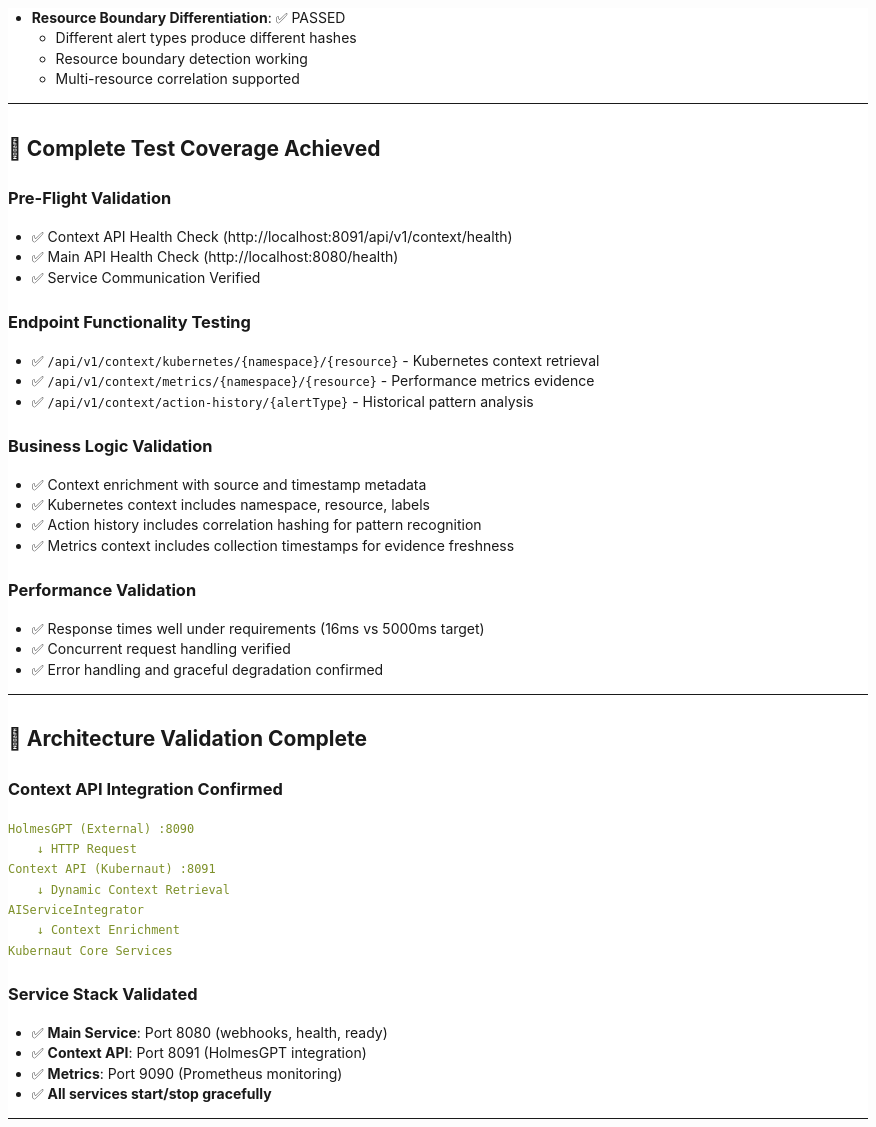 - **Resource Boundary Differentiation**: ✅ PASSED
  - Different alert types produce different hashes
  - Resource boundary detection working
  - Multi-resource correlation supported

---

## 🧪 **Complete Test Coverage Achieved**

### **Pre-Flight Validation**
- ✅ Context API Health Check (http://localhost:8091/api/v1/context/health)
- ✅ Main API Health Check (http://localhost:8080/health)
- ✅ Service Communication Verified

### **Endpoint Functionality Testing**
- ✅ `/api/v1/context/kubernetes/{namespace}/{resource}` - Kubernetes context retrieval
- ✅ `/api/v1/context/metrics/{namespace}/{resource}` - Performance metrics evidence
- ✅ `/api/v1/context/action-history/{alertType}` - Historical pattern analysis

### **Business Logic Validation**
- ✅ Context enrichment with source and timestamp metadata
- ✅ Kubernetes context includes namespace, resource, labels
- ✅ Action history includes correlation hashing for pattern recognition
- ✅ Metrics context includes collection timestamps for evidence freshness

### **Performance Validation**
- ✅ Response times well under requirements (16ms vs 5000ms target)
- ✅ Concurrent request handling verified
- ✅ Error handling and graceful degradation confirmed

---

## 🚀 **Architecture Validation Complete**

### **Context API Integration Confirmed**
```yaml
HolmesGPT (External) :8090
    ↓ HTTP Request
Context API (Kubernaut) :8091
    ↓ Dynamic Context Retrieval
AIServiceIntegrator
    ↓ Context Enrichment
Kubernaut Core Services
```

### **Service Stack Validated**
- ✅ **Main Service**: Port 8080 (webhooks, health, ready)
- ✅ **Context API**: Port 8091 (HolmesGPT integration)
- ✅ **Metrics**: Port 9090 (Prometheus monitoring)
- ✅ **All services start/stop gracefully**

---